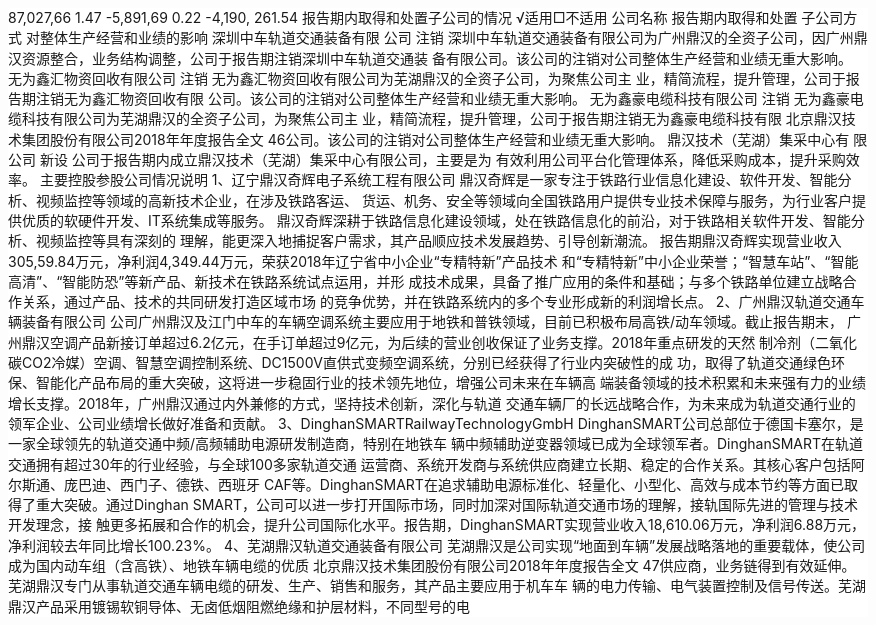 87,027,66
1.47
-5,891,69
0.22
-4,190,
261.54
报告期内取得和处置子公司的情况
√适用□不适用
公司名称
报告期内取得和处置
子公司方式
对整体生产经营和业绩的影响
深圳中车轨道交通装备有限
公司
注销
深圳中车轨道交通装备有限公司为广州鼎汉的全资子公司，因广州鼎
汉资源整合，业务结构调整，公司于报告期注销深圳中车轨道交通装
备有限公司。该公司的注销对公司整体生产经营和业绩无重大影响。
无为鑫汇物资回收有限公司
注销
无为鑫汇物资回收有限公司为芜湖鼎汉的全资子公司，为聚焦公司主
业，精简流程，提升管理，公司于报告期注销无为鑫汇物资回收有限
公司。该公司的注销对公司整体生产经营和业绩无重大影响。
无为鑫豪电缆科技有限公司
注销
无为鑫豪电缆科技有限公司为芜湖鼎汉的全资子公司，为聚焦公司主
业，精简流程，提升管理，公司于报告期注销无为鑫豪电缆科技有限
北京鼎汉技术集团股份有限公司2018年年度报告全文
46公司。该公司的注销对公司整体生产经营和业绩无重大影响。
鼎汉技术（芜湖）集采中心有
限公司
新设
公司于报告期内成立鼎汉技术（芜湖）集采中心有限公司，主要是为
有效利用公司平台化管理体系，降低采购成本，提升采购效率。
主要控股参股公司情况说明
1、辽宁鼎汉奇辉电子系统工程有限公司
鼎汉奇辉是一家专注于铁路行业信息化建设、软件开发、智能分析、视频监控等领域的高新技术企业，在涉及铁路客运、
货运、机务、安全等领域向全国铁路用户提供专业技术保障与服务，为行业客户提供优质的软硬件开发、IT系统集成等服务。
鼎汉奇辉深耕于铁路信息化建设领域，处在铁路信息化的前沿，对于铁路相关软件开发、智能分析、视频监控等具有深刻的
理解，能更深入地捕捉客户需求，其产品顺应技术发展趋势、引导创新潮流。
报告期鼎汉奇辉实现营业收入305,59.84万元，净利润4,349.44万元，荣获2018年辽宁省中小企业“专精特新”产品技术
和“专精特新”中小企业荣誉；“智慧车站”、“智能高清”、“智能防恐”等新产品、新技术在铁路系统试点运用，并形
成技术成果，具备了推广应用的条件和基础；与多个铁路单位建立战略合作关系，通过产品、技术的共同研发打造区域市场
的竞争优势，并在铁路系统内的多个专业形成新的利润增长点。
2、广州鼎汉轨道交通车辆装备有限公司
公司广州鼎汉及江门中车的车辆空调系统主要应用于地铁和普铁领域，目前已积极布局高铁/动车领域。截止报告期末，
广州鼎汉空调产品新接订单超过6.2亿元，在手订单超过9亿元，为后续的营业创收保证了业务支撑。2018年重点研发的天然
制冷剂（二氧化碳CO2冷媒）空调、智慧空调控制系统、DC1500V直供式变频空调系统，分别已经获得了行业内突破性的成
功，取得了轨道交通绿色环保、智能化产品布局的重大突破，这将进一步稳固行业的技术领先地位，增强公司未来在车辆高
端装备领域的技术积累和未来强有力的业绩增长支撑。2018年，广州鼎汉通过内外兼修的方式，坚持技术创新，深化与轨道
交通车辆厂的长远战略合作，为未来成为轨道交通行业的领军企业、公司业绩增长做好准备和贡献。
3、DinghanSMARTRailwayTechnologyGmbH
DinghanSMART公司总部位于德国卡塞尔，是一家全球领先的轨道交通中频/高频辅助电源研发制造商，特别在地铁车
辆中频辅助逆变器领域已成为全球领军者。DinghanSMART在轨道交通拥有超过30年的行业经验，与全球100多家轨道交通
运营商、系统开发商与系统供应商建立长期、稳定的合作关系。其核心客户包括阿尔斯通、庞巴迪、西门子、德铁、西班牙
CAF等。DinghanSMART在追求辅助电源标准化、轻量化、小型化、高效与成本节约等方面已取得了重大突破。通过Dinghan
SMART，公司可以进一步打开国际市场，同时加深对国际轨道交通市场的理解，接轨国际先进的管理与技术开发理念，接
触更多拓展和合作的机会，提升公司国际化水平。报告期，DinghanSMART实现营业收入18,610.06万元，净利润6.88万元，
净利润较去年同比增长100.23%。
4、芜湖鼎汉轨道交通装备有限公司
芜湖鼎汉是公司实现“地面到车辆”发展战略落地的重要载体，使公司成为国内动车组（含高铁）、地铁车辆电缆的优质
北京鼎汉技术集团股份有限公司2018年年度报告全文
47供应商，业务链得到有效延伸。芜湖鼎汉专门从事轨道交通车辆电缆的研发、生产、销售和服务，其产品主要应用于机车车
辆的电力传输、电气装置控制及信号传送。芜湖鼎汉产品采用镀锡软铜导体、无卤低烟阻燃绝缘和护层材料，不同型号的电